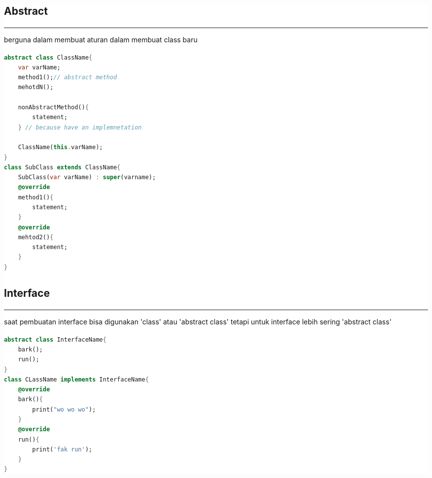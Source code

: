 
## Abstract
---
berguna dalam membuat aturan dalam membuat class baru 
```dart
abstract class ClassName{
	var varName;
	method1();// abstract method
	mehotdN();

	nonAbstractMethod(){
		statement;
	} // because have an implemnetation

	ClassName(this.varName);
}
class SubClass extends ClassName{
	SubClass(var varName) : super(varname);
	@override
	method1(){
		statement;
	}
	@override
	mehtod2(){
		statement;
	}
}

```

## Interface
---
saat pembuatan interface bisa digunakan 'class' atau 'abstract class' tetapi untuk interface lebih sering 'abstract class'
```dart
abstract class InterfaceName{
	bark();
	run();
}
class CLassName implements InterfaceName{
	@override
	bark(){
		print("wo wo wo");
	}
	@override
	run(){
		print('fak run');
	}
}
```

